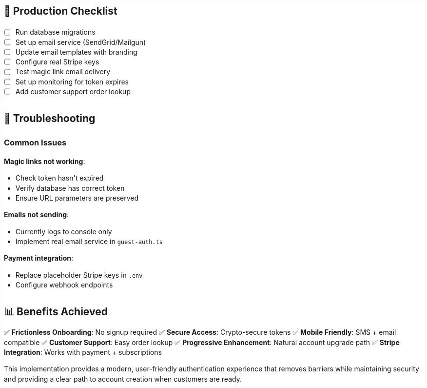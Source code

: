 ## 🚀 Production Checklist

- [ ] Run database migrations
- [ ] Set up email service (SendGrid/Mailgun)
- [ ] Update email templates with branding
- [ ] Configure real Stripe keys
- [ ] Test magic link email delivery
- [ ] Set up monitoring for token expires
- [ ] Add customer support order lookup

## 🔧 Troubleshooting

### Common Issues

**Magic links not working**:
- Check token hasn't expired
- Verify database has correct token
- Ensure URL parameters are preserved

**Emails not sending**:
- Currently logs to console only
- Implement real email service in `guest-auth.ts`

**Payment integration**:
- Replace placeholder Stripe keys in `.env`
- Configure webhook endpoints

## 📊 Benefits Achieved

✅ **Frictionless Onboarding**: No signup required
✅ **Secure Access**: Crypto-secure tokens
✅ **Mobile Friendly**: SMS + email compatible
✅ **Customer Support**: Easy order lookup
✅ **Progressive Enhancement**: Natural account upgrade path
✅ **Stripe Integration**: Works with payment + subscriptions

This implementation provides a modern, user-friendly authentication experience that removes barriers while maintaining security and providing a clear path to account creation when customers are ready.